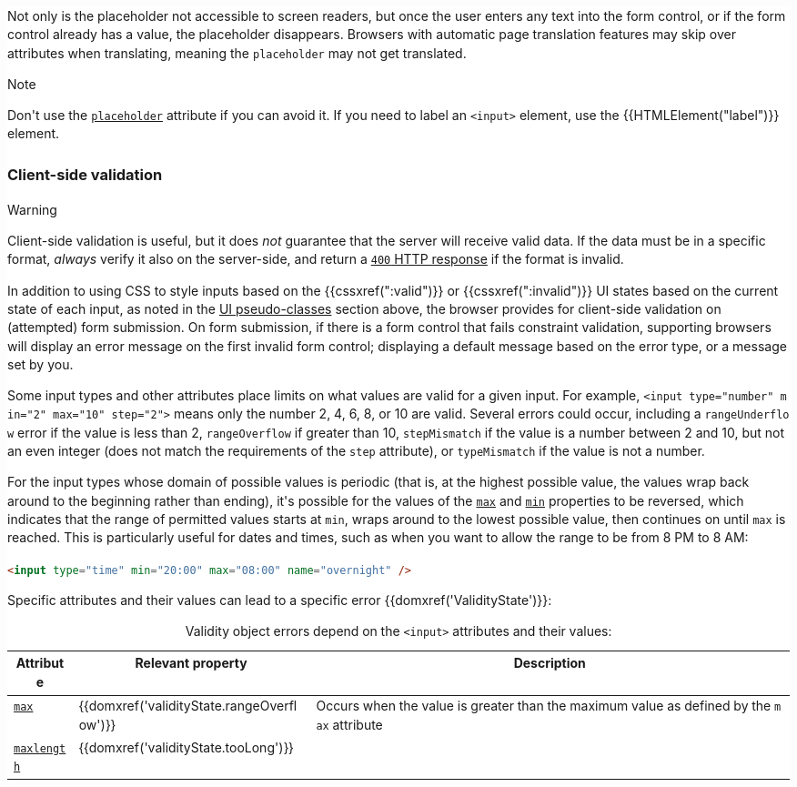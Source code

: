 Not only is the placeholder not accessible to screen readers, but once the user enters any text into the form control, or if the form control already has a value, the placeholder disappears. Browsers with automatic page translation features may skip over attributes when translating, meaning the `placeholder` may not get translated.

> [!NOTE]
> Don't use the [`placeholder`](#placeholder) attribute if you can avoid it. If you need to label an `<input>` element, use the {{HTMLElement("label")}} element.

### Client-side validation

> [!WARNING]
> Client-side validation is useful, but it does _not_ guarantee that the server will receive valid data. If the data must be in a specific format, _always_ verify it also on the server-side, and return a [`400` HTTP response](/en-US/docs/Web/HTTP/Reference/Status/400) if the format is invalid.

In addition to using CSS to style inputs based on the {{cssxref(":valid")}} or {{cssxref(":invalid")}} UI states based on the current state of each input, as noted in the [UI pseudo-classes](#ui_pseudo-classes) section above, the browser provides for client-side validation on (attempted) form submission. On form submission, if there is a form control that fails constraint validation, supporting browsers will display an error message on the first invalid form control; displaying a default message based on the error type, or a message set by you.

Some input types and other attributes place limits on what values are valid for a given input. For example, `<input type="number" min="2" max="10" step="2">` means only the number 2, 4, 6, 8, or 10 are valid. Several errors could occur, including a `rangeUnderflow` error if the value is less than 2, `rangeOverflow` if greater than 10, `stepMismatch` if the value is a number between 2 and 10, but not an even integer (does not match the requirements of the `step` attribute), or `typeMismatch` if the value is not a number.

For the input types whose domain of possible values is periodic (that is, at the highest possible value, the values wrap back around to the beginning rather than ending), it's possible for the values of the [`max`](#max) and [`min`](#min) properties to be reversed, which indicates that the range of permitted values starts at `min`, wraps around to the lowest possible value, then continues on until `max` is reached. This is particularly useful for dates and times, such as when you want to allow the range to be from 8 PM to 8 AM:

```html
<input type="time" min="20:00" max="08:00" name="overnight" />
```

Specific attributes and their values can lead to a specific error {{domxref('ValidityState')}}:

<table class="no-markdown">
  <caption>
    Validity object errors depend on the <code>&lt;input&gt;</code>
    attributes and their values:
  </caption>
  <thead>
    <tr>
      <th scope="col">Attribute</th>
      <th scope="col">Relevant property</th>
      <th scope="col">Description</th>
    </tr>
  </thead>
  <tbody>
    <tr>
      <td><a href="#max"><code>max</code></a></td>
      <td>{{domxref('validityState.rangeOverflow')}}</td>
      <td>
        Occurs when the value is greater than the maximum value as defined by
        the <code>max</code> attribute
      </td>
    </tr>
    <tr>
      <td><a href="#maxlength"><code>maxlength</code></a></td>
      <td>{{domxref('validityState.tooLong')}}</td>